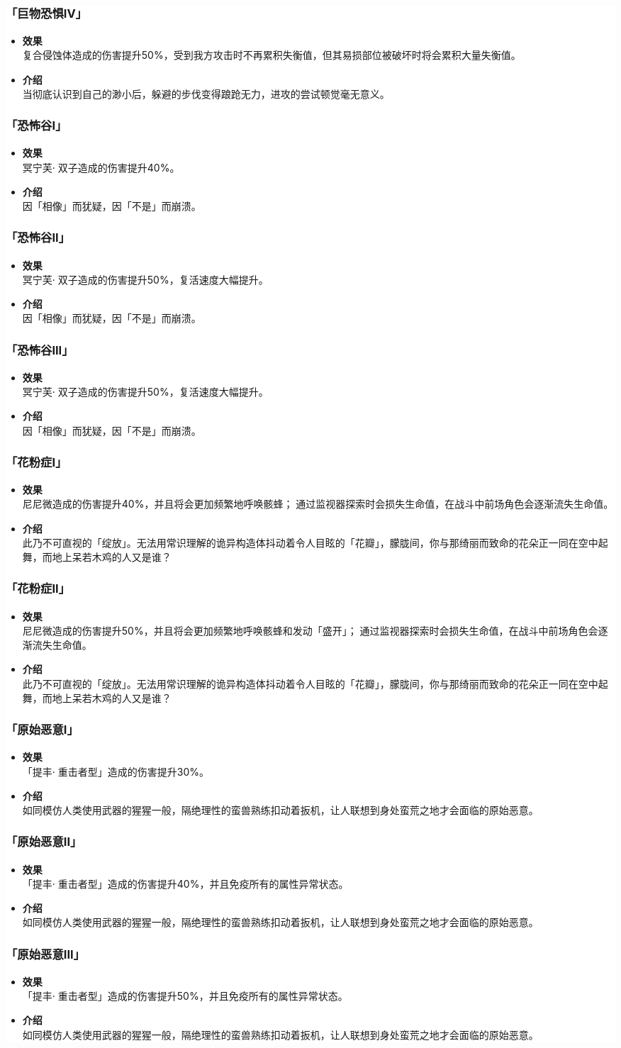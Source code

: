 ### 「巨物恐惧IV」

- **效果**<br>复合侵蚀体造成的伤害提升50%，受到我方攻击时不再累积失衡值，但其易损部位被破坏时将会累积大量失衡值。

- **介绍**<br>当彻底认识到自己的渺小后，躲避的步伐变得踉跄无力，进攻的尝试顿觉毫无意义。

### 「恐怖谷I」

- **效果**<br>冥宁芙· 双子造成的伤害提升40%。

- **介绍**<br>因「相像」而犹疑，因「不是」而崩溃。

### 「恐怖谷II」

- **效果**<br>冥宁芙· 双子造成的伤害提升50%，复活速度大幅提升。

- **介绍**<br>因「相像」而犹疑，因「不是」而崩溃。

### 「恐怖谷III」

- **效果**<br>冥宁芙· 双子造成的伤害提升50%，复活速度大幅提升。

- **介绍**<br>因「相像」而犹疑，因「不是」而崩溃。

### 「花粉症I」

- **效果**<br>尼尼微造成的伤害提升40%，并且将会更加频繁地呼唤骸蜂；
通过监视器探索时会损失生命值，在战斗中前场角色会逐渐流失生命值。

- **介绍**<br>此乃不可直视的「绽放」。无法用常识理解的诡异构造体抖动着令人目眩的「花瓣」，朦胧间，你与那绮丽而致命的花朵正一同在空中起舞，而地上呆若木鸡的人又是谁？

### 「花粉症II」

- **效果**<br>尼尼微造成的伤害提升50%，并且将会更加频繁地呼唤骸蜂和发动「盛开」；
通过监视器探索时会损失生命值，在战斗中前场角色会逐渐流失生命值。

- **介绍**<br>此乃不可直视的「绽放」。无法用常识理解的诡异构造体抖动着令人目眩的「花瓣」，朦胧间，你与那绮丽而致命的花朵正一同在空中起舞，而地上呆若木鸡的人又是谁？

### 「原始恶意I」

- **效果**<br>「提丰· 重击者型」造成的伤害提升30%。

- **介绍**<br>如同模仿人类使用武器的猩猩一般，隔绝理性的蛮兽熟练扣动着扳机，让人联想到身处蛮荒之地才会面临的原始恶意。

### 「原始恶意II」

- **效果**<br>「提丰· 重击者型」造成的伤害提升40%，并且免疫所有的属性异常状态。

- **介绍**<br>如同模仿人类使用武器的猩猩一般，隔绝理性的蛮兽熟练扣动着扳机，让人联想到身处蛮荒之地才会面临的原始恶意。

### 「原始恶意III」

- **效果**<br>「提丰· 重击者型」造成的伤害提升50%，并且免疫所有的属性异常状态。

- **介绍**<br>如同模仿人类使用武器的猩猩一般，隔绝理性的蛮兽熟练扣动着扳机，让人联想到身处蛮荒之地才会面临的原始恶意。
